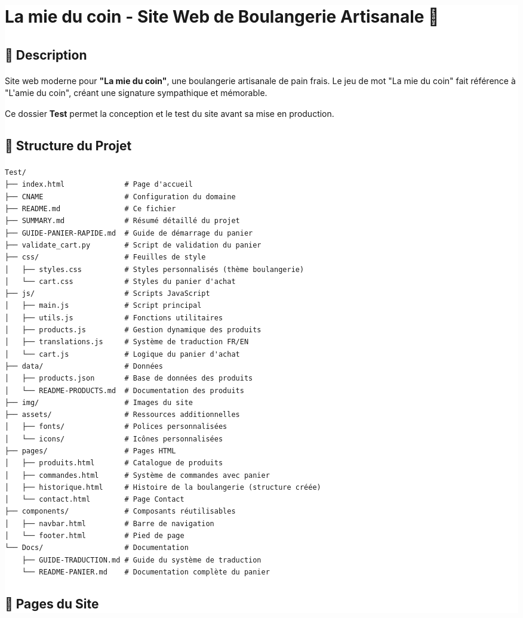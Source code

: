 # La mie du coin - Site Web de Boulangerie Artisanale 🍞

## 🎯 Description

Site web moderne pour **"La mie du coin"**, une boulangerie artisanale de pain frais. Le jeu de mot "La mie du coin" fait référence à "L'amie du coin", créant une signature sympathique et mémorable.

Ce dossier **Test** permet la conception et le test du site avant sa mise en production.

## 📁 Structure du Projet

```
Test/
├── index.html              # Page d'accueil
├── CNAME                   # Configuration du domaine
├── README.md               # Ce fichier
├── SUMMARY.md              # Résumé détaillé du projet
├── GUIDE-PANIER-RAPIDE.md  # Guide de démarrage du panier
├── validate_cart.py        # Script de validation du panier
├── css/                    # Feuilles de style
│   ├── styles.css          # Styles personnalisés (thème boulangerie)
│   └── cart.css            # Styles du panier d'achat
├── js/                     # Scripts JavaScript
│   ├── main.js             # Script principal
│   ├── utils.js            # Fonctions utilitaires
│   ├── products.js         # Gestion dynamique des produits
│   ├── translations.js     # Système de traduction FR/EN
│   └── cart.js             # Logique du panier d'achat
├── data/                   # Données
│   ├── products.json       # Base de données des produits
│   └── README-PRODUCTS.md  # Documentation des produits
├── img/                    # Images du site
├── assets/                 # Ressources additionnelles
│   ├── fonts/              # Polices personnalisées
│   └── icons/              # Icônes personnalisées
├── pages/                  # Pages HTML
│   ├── produits.html       # Catalogue de produits
│   ├── commandes.html      # Système de commandes avec panier
│   ├── historique.html     # Histoire de la boulangerie (structure créée)
│   └── contact.html        # Page Contact
├── components/             # Composants réutilisables
│   ├── navbar.html         # Barre de navigation
│   └── footer.html         # Pied de page
└── Docs/                   # Documentation
    ├── GUIDE-TRADUCTION.md # Guide du système de traduction
    └── README-PANIER.md    # Documentation complète du panier
```

## 🎨 Pages du Site

